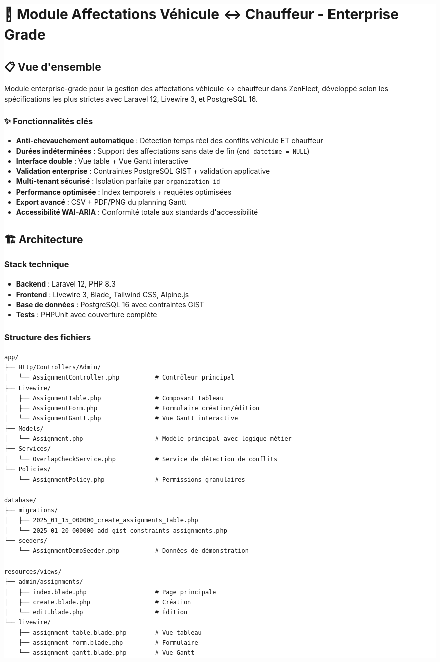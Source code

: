 # 🚗 Module Affectations Véhicule ↔ Chauffeur - Enterprise Grade

## 📋 Vue d'ensemble

Module enterprise-grade pour la gestion des affectations véhicule ↔ chauffeur dans ZenFleet, développé selon les spécifications les plus strictes avec Laravel 12, Livewire 3, et PostgreSQL 16.

### ✨ Fonctionnalités clés

- **Anti-chevauchement automatique** : Détection temps réel des conflits véhicule ET chauffeur
- **Durées indéterminées** : Support des affectations sans date de fin (`end_datetime = NULL`)
- **Interface double** : Vue table + Vue Gantt interactive
- **Validation enterprise** : Contraintes PostgreSQL GIST + validation applicative
- **Multi-tenant sécurisé** : Isolation parfaite par `organization_id`
- **Performance optimisée** : Index temporels + requêtes optimisées
- **Export avancé** : CSV + PDF/PNG du planning Gantt
- **Accessibilité WAI-ARIA** : Conformité totale aux standards d'accessibilité

## 🏗️ Architecture

### Stack technique
- **Backend** : Laravel 12, PHP 8.3
- **Frontend** : Livewire 3, Blade, Tailwind CSS, Alpine.js
- **Base de données** : PostgreSQL 16 avec contraintes GIST
- **Tests** : PHPUnit avec couverture complète

### Structure des fichiers

```
app/
├── Http/Controllers/Admin/
│   └── AssignmentController.php          # Contrôleur principal
├── Livewire/
│   ├── AssignmentTable.php               # Composant tableau
│   ├── AssignmentForm.php                # Formulaire création/édition
│   └── AssignmentGantt.php               # Vue Gantt interactive
├── Models/
│   └── Assignment.php                    # Modèle principal avec logique métier
├── Services/
│   └── OverlapCheckService.php           # Service de détection de conflits
└── Policies/
    └── AssignmentPolicy.php              # Permissions granulaires

database/
├── migrations/
│   ├── 2025_01_15_000000_create_assignments_table.php
│   └── 2025_01_20_000000_add_gist_constraints_assignments.php
└── seeders/
    └── AssignmentDemoSeeder.php          # Données de démonstration

resources/views/
├── admin/assignments/
│   ├── index.blade.php                   # Page principale
│   ├── create.blade.php                  # Création
│   └── edit.blade.php                    # Édition
└── livewire/
    ├── assignment-table.blade.php        # Vue tableau
    ├── assignment-form.blade.php         # Formulaire
    └── assignment-gantt.blade.php        # Vue Gantt

```